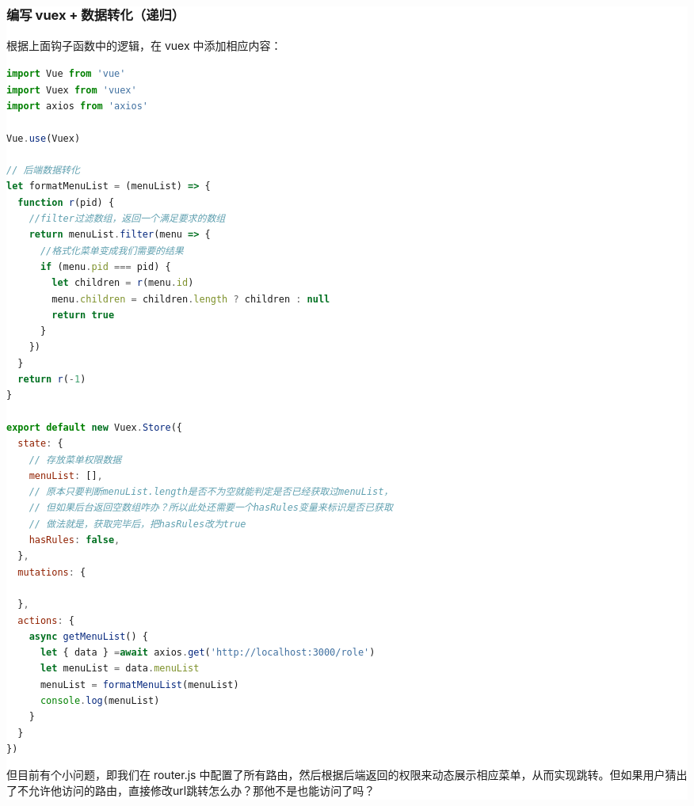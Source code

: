 
### 编写 vuex + 数据转化（递归）

根据上面钩子函数中的逻辑，在 vuex 中添加相应内容：

```js
import Vue from 'vue'
import Vuex from 'vuex'
import axios from 'axios'

Vue.use(Vuex)

// 后端数据转化
let formatMenuList = (menuList) => {
  function r(pid) {
    //filter过滤数组，返回一个满足要求的数组
    return menuList.filter(menu => {
      //格式化菜单变成我们需要的结果
      if (menu.pid === pid) {
        let children = r(menu.id)
        menu.children = children.length ? children : null
        return true
      }
    })
  }
  return r(-1)
}

export default new Vuex.Store({
  state: {
    // 存放菜单权限数据
    menuList: [],
    // 原本只要判断menuList.length是否不为空就能判定是否已经获取过menuList，
    // 但如果后台返回空数组咋办？所以此处还需要一个hasRules变量来标识是否已获取
    // 做法就是，获取完毕后，把hasRules改为true
    hasRules: false,
  },
  mutations: {

  },
  actions: {
    async getMenuList() {
      let { data } =await axios.get('http://localhost:3000/role')
      let menuList = data.menuList
      menuList = formatMenuList(menuList)
      console.log(menuList)
    }
  }
})
```

但目前有个小问题，即我们在 router.js 中配置了所有路由，然后根据后端返回的权限来动态展示相应菜单，从而实现跳转。但如果用户猜出了不允许他访问的路由，直接修改url跳转怎么办？那他不是也能访问了吗？
